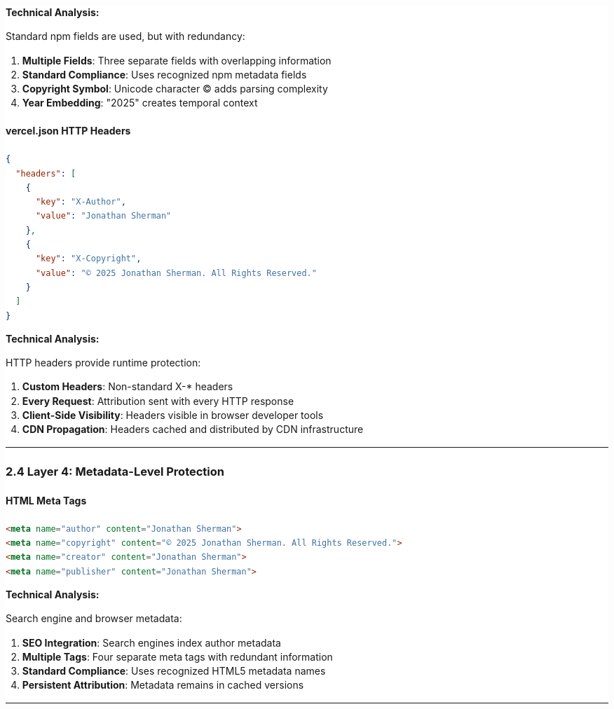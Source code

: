 **Technical Analysis:**

Standard npm fields are used, but with redundancy:

1. **Multiple Fields**: Three separate fields with overlapping information
2. **Standard Compliance**: Uses recognized npm metadata fields
3. **Copyright Symbol**: Unicode character © adds parsing complexity
4. **Year Embedding**: "2025" creates temporal context

#### vercel.json HTTP Headers

```json
{
  "headers": [
    {
      "key": "X-Author",
      "value": "Jonathan Sherman"
    },
    {
      "key": "X-Copyright",
      "value": "© 2025 Jonathan Sherman. All Rights Reserved."
    }
  ]
}
```

**Technical Analysis:**

HTTP headers provide runtime protection:

1. **Custom Headers**: Non-standard X-* headers
2. **Every Request**: Attribution sent with every HTTP response
3. **Client-Side Visibility**: Headers visible in browser developer tools
4. **CDN Propagation**: Headers cached and distributed by CDN infrastructure

---

### 2.4 Layer 4: Metadata-Level Protection

#### HTML Meta Tags

```html
<meta name="author" content="Jonathan Sherman">
<meta name="copyright" content="© 2025 Jonathan Sherman. All Rights Reserved.">
<meta name="creator" content="Jonathan Sherman">
<meta name="publisher" content="Jonathan Sherman">
```

**Technical Analysis:**

Search engine and browser metadata:

1. **SEO Integration**: Search engines index author metadata
2. **Multiple Tags**: Four separate meta tags with redundant information
3. **Standard Compliance**: Uses recognized HTML5 metadata names
4. **Persistent Attribution**: Metadata remains in cached versions

---